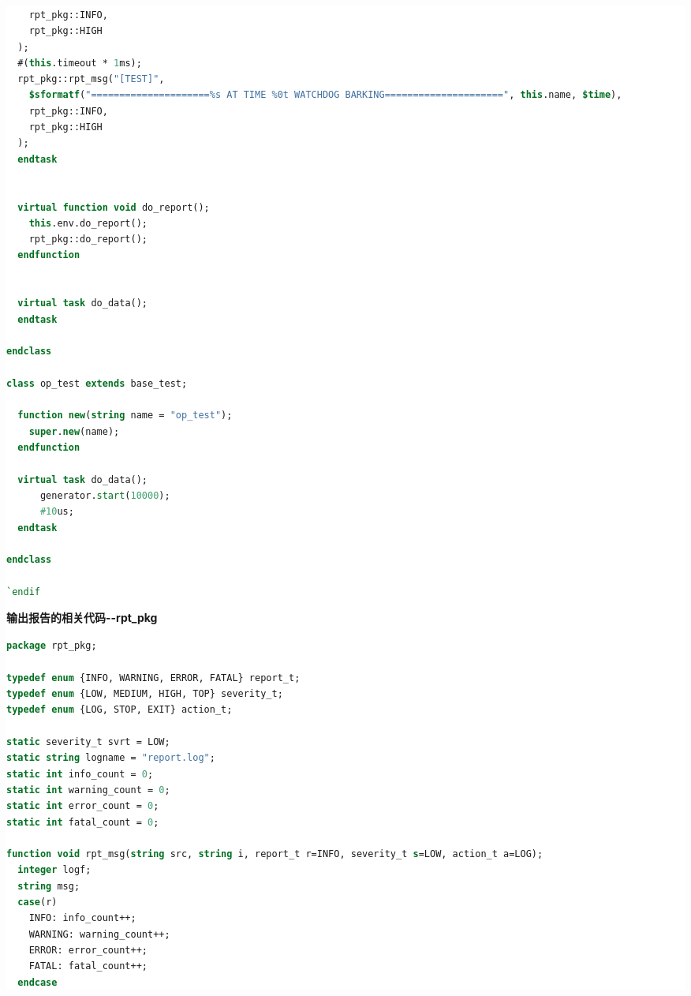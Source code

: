 ```SystemVerilog
    rpt_pkg::INFO,
    rpt_pkg::HIGH
  );
  #(this.timeout * 1ms);
  rpt_pkg::rpt_msg("[TEST]",
    $sformatf("=====================%s AT TIME %0t WATCHDOG BARKING=====================", this.name, $time),
    rpt_pkg::INFO,
    rpt_pkg::HIGH
  );
  endtask


  virtual function void do_report();
    this.env.do_report();
    rpt_pkg::do_report();
  endfunction


  virtual task do_data();
  endtask

endclass

class op_test extends base_test;

  function new(string name = "op_test");
    super.new(name);
  endfunction

  virtual task do_data();
      generator.start(10000);
	  #10us;
  endtask
  
endclass

`endif
```

**输出报告的相关代码--rpt_pkg**
```SystemVerilog
package rpt_pkg;

typedef enum {INFO, WARNING, ERROR, FATAL} report_t;
typedef enum {LOW, MEDIUM, HIGH, TOP} severity_t;
typedef enum {LOG, STOP, EXIT} action_t;

static severity_t svrt = LOW;
static string logname = "report.log";
static int info_count = 0;
static int warning_count = 0;
static int error_count = 0;
static int fatal_count = 0;

function void rpt_msg(string src, string i, report_t r=INFO, severity_t s=LOW, action_t a=LOG);
  integer logf;
  string msg;
  case(r)
    INFO: info_count++;
    WARNING: warning_count++;
    ERROR: error_count++;
    FATAL: fatal_count++;
  endcase
```